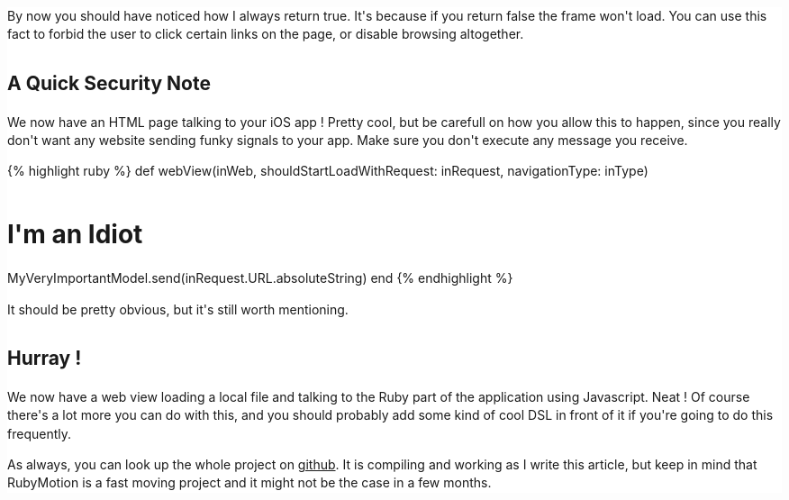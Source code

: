 By now you should have noticed how I always return true. It's because if
you return false the frame won't load. You can use this fact to forbid
the user to click certain links on the page, or disable browsing
altogether.

## A Quick Security Note

We now have an HTML page talking to your iOS app ! Pretty cool, but be carefull
on how you allow this to happen, since you really don't want
any website sending funky signals to your app. Make sure you don't
execute any message you receive.

{% highlight ruby %}
def webView(inWeb, shouldStartLoadWithRequest: inRequest, navigationType: inType)
  # I'm an Idiot
  MyVeryImportantModel.send(inRequest.URL.absoluteString)
end
{% endhighlight %}

It should be pretty obvious, but it's still worth mentioning.

## Hurray !

We now have a web view loading a local file and talking to the Ruby part
of the application using Javascript. Neat ! Of course there's a lot more you can do with
this, and you should probably add some kind of cool DSL in front of it
if you're going to do this frequently.

As always, you can look up the whole project on [github](https://github.com/marcgg/rubymotion-uiwebview).
It is compiling and working as I write this article, but keep in mind that RubyMotion is a fast moving
project and it might not be the case in a few months.
